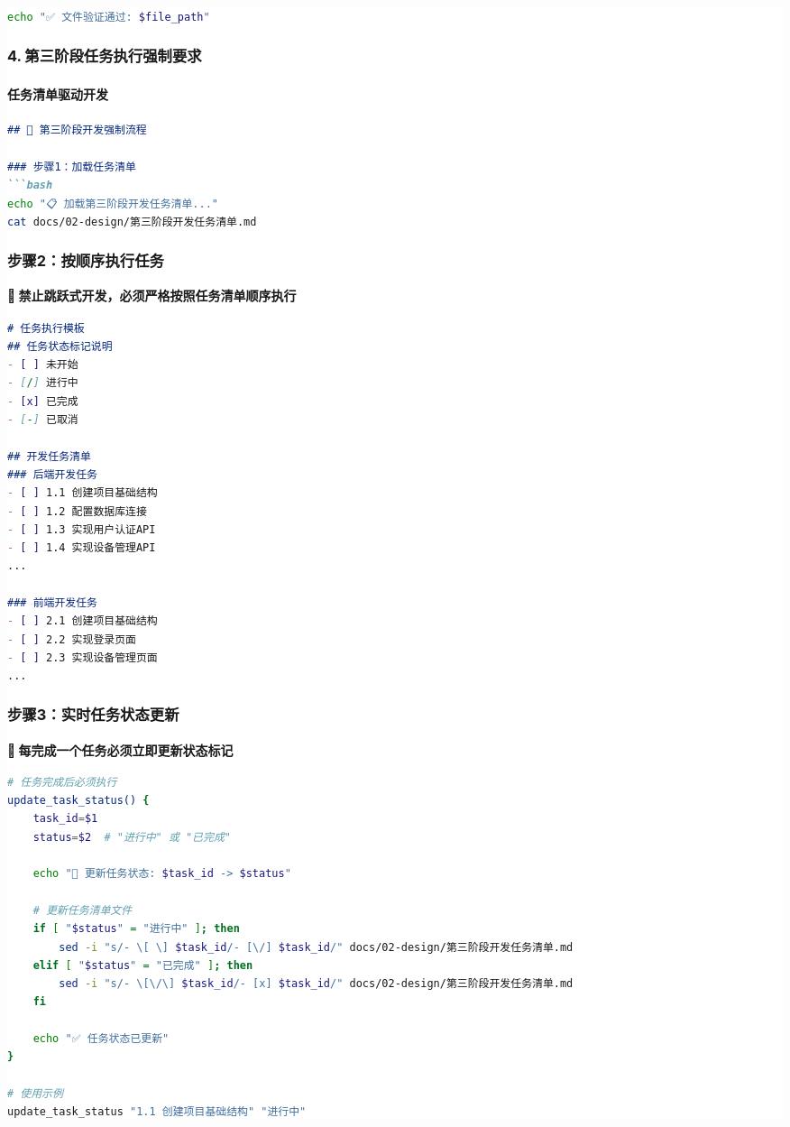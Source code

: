 ```bash
echo "✅ 文件验证通过: $file_path"
```

### 4. 第三阶段任务执行强制要求

#### 任务清单驱动开发
```markdown
## 🚫 第三阶段开发强制流程

### 步骤1：加载任务清单
```bash
echo "📋 加载第三阶段开发任务清单..."
cat docs/02-design/第三阶段开发任务清单.md
```

### 步骤2：按顺序执行任务
**🚫 禁止跳跃式开发，必须严格按照任务清单顺序执行**

```markdown
# 任务执行模板
## 任务状态标记说明
- [ ] 未开始
- [/] 进行中
- [x] 已完成
- [-] 已取消

## 开发任务清单
### 后端开发任务
- [ ] 1.1 创建项目基础结构
- [ ] 1.2 配置数据库连接
- [ ] 1.3 实现用户认证API
- [ ] 1.4 实现设备管理API
...

### 前端开发任务
- [ ] 2.1 创建项目基础结构
- [ ] 2.2 实现登录页面
- [ ] 2.3 实现设备管理页面
...
```

### 步骤3：实时任务状态更新
**🚫 每完成一个任务必须立即更新状态标记**

```bash
# 任务完成后必须执行
update_task_status() {
    task_id=$1
    status=$2  # "进行中" 或 "已完成"

    echo "📝 更新任务状态: $task_id -> $status"

    # 更新任务清单文件
    if [ "$status" = "进行中" ]; then
        sed -i "s/- \[ \] $task_id/- [\/] $task_id/" docs/02-design/第三阶段开发任务清单.md
    elif [ "$status" = "已完成" ]; then
        sed -i "s/- \[\/\] $task_id/- [x] $task_id/" docs/02-design/第三阶段开发任务清单.md
    fi

    echo "✅ 任务状态已更新"
}

# 使用示例
update_task_status "1.1 创建项目基础结构" "进行中"
```